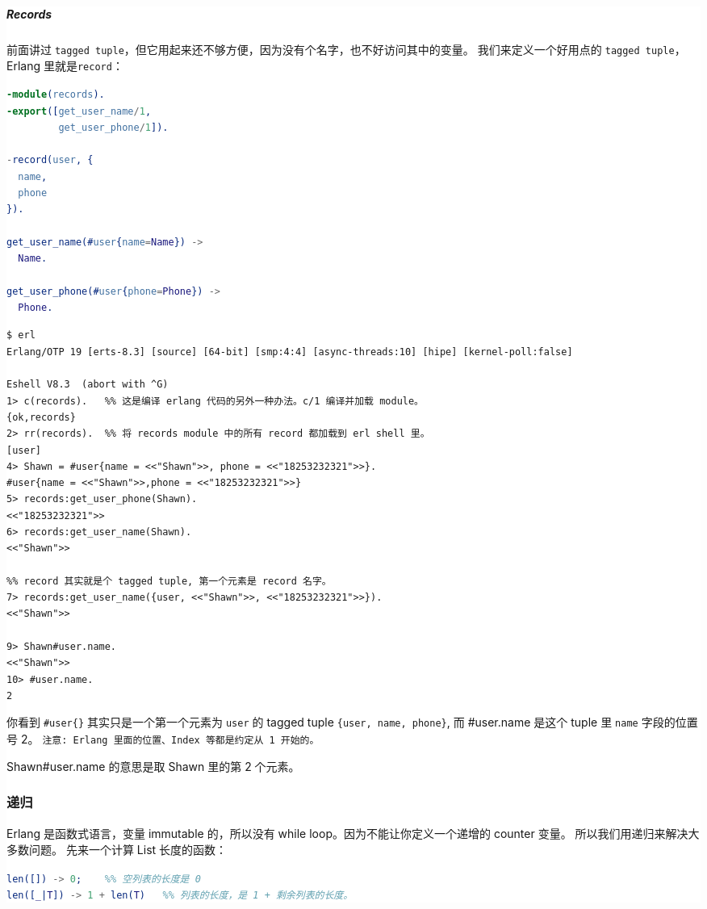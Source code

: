 ##### Records
前面讲过 `tagged tuple`，但它用起来还不够方便，因为没有个名字，也不好访问其中的变量。
我们来定义一个好用点的 `tagged tuple`，Erlang 里就是`record`：
``` erlang
-module(records).
-export([get_user_name/1,
         get_user_phone/1]).

-record(user, {
  name,
  phone
}).

get_user_name(#user{name=Name}) ->
  Name.

get_user_phone(#user{phone=Phone}) ->
  Phone.
```

```shell
$ erl
Erlang/OTP 19 [erts-8.3] [source] [64-bit] [smp:4:4] [async-threads:10] [hipe] [kernel-poll:false]

Eshell V8.3  (abort with ^G)
1> c(records).   %% 这是编译 erlang 代码的另外一种办法。c/1 编译并加载 module。
{ok,records}
2> rr(records).  %% 将 records module 中的所有 record 都加载到 erl shell 里。
[user]
4> Shawn = #user{name = <<"Shawn">>, phone = <<"18253232321">>}.
#user{name = <<"Shawn">>,phone = <<"18253232321">>}
5> records:get_user_phone(Shawn).
<<"18253232321">>
6> records:get_user_name(Shawn).
<<"Shawn">>

%% record 其实就是个 tagged tuple, 第一个元素是 record 名字。
7> records:get_user_name({user, <<"Shawn">>, <<"18253232321">>}).
<<"Shawn">>

9> Shawn#user.name.
<<"Shawn">>
10> #user.name.
2
```
你看到 `#user{}` 其实只是一个第一个元素为 `user` 的 tagged tuple `{user, name, phone}`, 而 #user.name 是这个 tuple 里 `name` 字段的位置号 2。
`注意: Erlang 里面的位置、Index 等都是约定从 1 开始的。`

 Shawn#user.name 的意思是取 Shawn 里的第 2 个元素。

### 递归
Erlang 是函数式语言，变量 immutable 的，所以没有 while loop。因为不能让你定义一个递增的 counter 变量。
所以我们用递归来解决大多数问题。
先来一个计算 List 长度的函数：
```erlang
len([]) -> 0;    %% 空列表的长度是 0
len([_|T]) -> 1 + len(T)   %% 列表的长度，是 1 + 剩余列表的长度。
```
